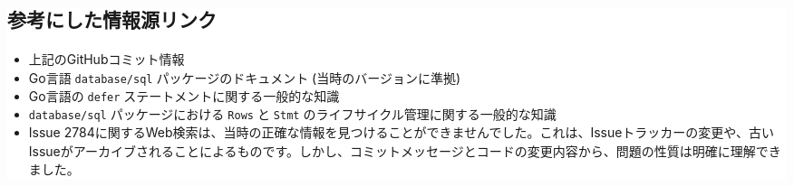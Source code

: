 ## 参考にした情報源リンク

*   上記のGitHubコミット情報
*   Go言語 `database/sql` パッケージのドキュメント (当時のバージョンに準拠)
*   Go言語の `defer` ステートメントに関する一般的な知識
*   `database/sql` パッケージにおける `Rows` と `Stmt` のライフサイクル管理に関する一般的な知識
*   Issue 2784に関するWeb検索は、当時の正確な情報を見つけることができませんでした。これは、Issueトラッカーの変更や、古いIssueがアーカイブされることによるものです。しかし、コミットメッセージとコードの変更内容から、問題の性質は明確に理解できました。
